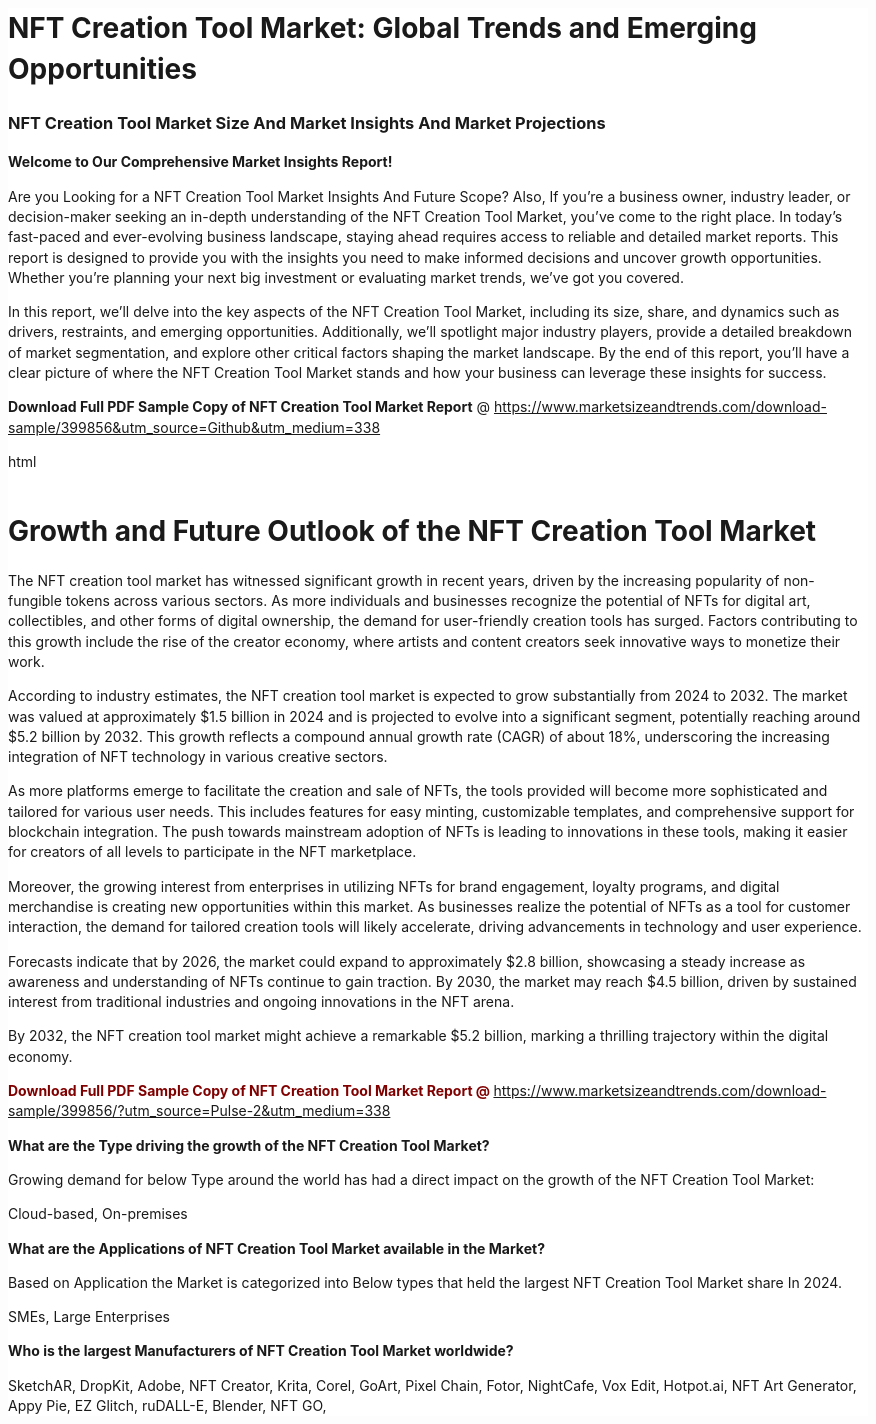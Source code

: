 <h1> NFT Creation Tool Market: Global Trends and Emerging Opportunities</h1><div class="" data-test-id=""><h3><span class="">NFT Creation Tool Market Size And Market Insights And Market Projections</span></h3></div><div class="" data-test-id=""><p><strong>Welcome to Our Comprehensive Market Insights Report!</strong></p><p>Are you Looking for a NFT Creation Tool Market Insights And Future Scope? Also, If you&rsquo;re a business owner, industry leader, or decision-maker seeking an in-depth understanding of the NFT Creation Tool Market, you&rsquo;ve come to the right place. In today&rsquo;s fast-paced and ever-evolving business landscape, staying ahead requires access to reliable and detailed market reports. This report is designed to provide you with the insights you need to make informed decisions and uncover growth opportunities. Whether you&rsquo;re planning your next big investment or evaluating market trends, we&rsquo;ve got you covered.</p><p>In this report, we&rsquo;ll delve into the key aspects of the NFT Creation Tool Market, including its size, share, and dynamics such as drivers, restraints, and emerging opportunities. Additionally, we&rsquo;ll spotlight major industry players, provide a detailed breakdown of market segmentation, and explore other critical factors shaping the market landscape. By the end of this report, you&rsquo;ll have a clear picture of where the NFT Creation Tool Market stands and how your business can leverage these insights for success.</p><p><strong>Download Full PDF Sample Copy of NFT Creation Tool Market Report</strong> @ <a href="https://www.marketsizeandtrends.com/download-sample/399856&utm_source=Github&utm_medium=338" target="_blank">https://www.marketsizeandtrends.com/download-sample/399856&utm_source=Github&utm_medium=338</a></p></div><div class="" data-test-id=""><p><span class="">html<div>    <h1>Growth and Future Outlook of the NFT Creation Tool Market</h1>    <p>The NFT creation tool market has witnessed significant growth in recent years, driven by the increasing popularity of non-fungible tokens across various sectors. As more individuals and businesses recognize the potential of NFTs for digital art, collectibles, and other forms of digital ownership, the demand for user-friendly creation tools has surged. Factors contributing to this growth include the rise of the creator economy, where artists and content creators seek innovative ways to monetize their work.</p>    <p>According to industry estimates, the NFT creation tool market is expected to grow substantially from 2024 to 2032. The market was valued at approximately <span>$1.5 billion</span> in 2024 and is projected to evolve into a significant segment, potentially reaching around <span>$5.2 billion</span> by 2032. This growth reflects a compound annual growth rate (CAGR) of about <span>18%</span>, underscoring the increasing integration of NFT technology in various creative sectors.</p>    <p>As more platforms emerge to facilitate the creation and sale of NFTs, the tools provided will become more sophisticated and tailored for various user needs. This includes features for easy minting, customizable templates, and comprehensive support for blockchain integration. The push towards mainstream adoption of NFTs is leading to innovations in these tools, making it easier for creators of all levels to participate in the NFT marketplace.</p>    <p>Moreover, the growing interest from enterprises in utilizing NFTs for brand engagement, loyalty programs, and digital merchandise is creating new opportunities within this market. As businesses realize the potential of NFTs as a tool for customer interaction, the demand for tailored creation tools will likely accelerate, driving advancements in technology and user experience.</p>    <p>Forecasts indicate that by 2026, the market could expand to approximately <span>$2.8 billion</span>, showcasing a steady increase as awareness and understanding of NFTs continue to gain traction. By 2030, the market may reach <span>$4.5 billion</span>, driven by sustained interest from traditional industries and ongoing innovations in the NFT arena.</p>    <p>By 2032, the NFT creation tool market might achieve a remarkable <span>$5.2 billion</span>, marking a thrilling trajectory within the digital economy.</p>    <p>  </p><p><strong><span style="color: #800000;">Download Full PDF Sample Copy of NFT Creation Tool Market Report @</span>&nbsp;</strong><a href="https://www.marketsizeandtrends.com/download-sample/399856/?utm_source=Pulse-2&amp;utm_medium=338">https://www.marketsizeandtrends.com/download-sample/399856/?utm_source=Pulse-2&amp;utm_medium=338</a></p></p></div></span></p><p><strong><span class="">What are the&nbsp;Type driving the growth of the NFT Creation Tool Market?</span></strong></p></div><div class="" data-test-id=""><p><span class="">Growing demand for below Type around the world has had a direct impact on the growth of the NFT Creation Tool Market:</span></p></div><div class="" data-test-id=""><p>Cloud-based, On-premises</p><p><span class=""><strong>What are the&nbsp;Applications&nbsp;of NFT Creation Tool Market available in the Market?</strong></span></p></div><div class="" data-test-id=""><p><span class="">Based on Application the Market is categorized into Below types that held the largest NFT Creation Tool Market share In 2024.</span></p></div><div class="" data-test-id=""><p><span class="">SMEs, Large Enterprises</span></p><p><span class=""><strong>Who is the largest Manufacturers of NFT Creation Tool Market worldwide?</strong></span></p></div><div class="" data-test-id=""><p><span class="">SketchAR, DropKit, Adobe, NFT Creator, Krita, Corel, GoArt, Pixel Chain, Fotor, NightCafe, Vox Edit, Hotpot.ai, NFT Art Generator, Appy Pie, EZ Glitch, ruDALL-E, Blender, NFT GO,